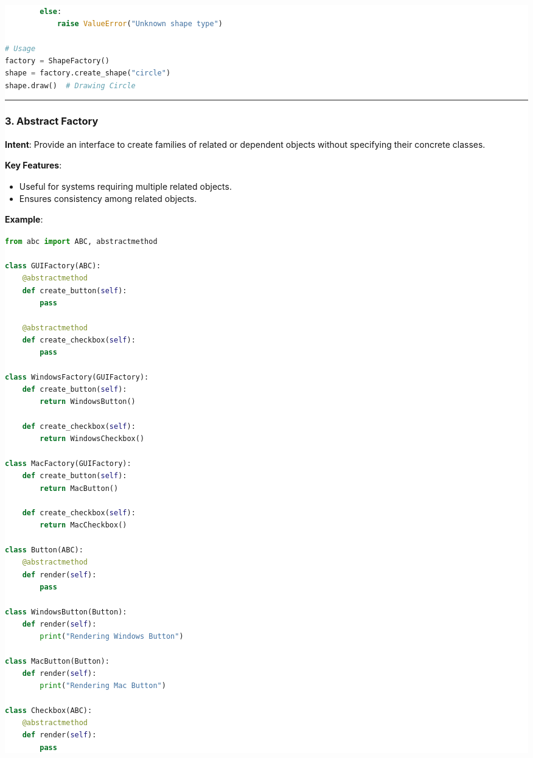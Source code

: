 ```python
        else:
            raise ValueError("Unknown shape type")

# Usage
factory = ShapeFactory()
shape = factory.create_shape("circle")
shape.draw()  # Drawing Circle
```

---

### **3. Abstract Factory**
**Intent**: Provide an interface to create families of related or dependent objects without specifying their concrete classes.

**Key Features**:
- Useful for systems requiring multiple related objects.
- Ensures consistency among related objects.

**Example**:

```python
from abc import ABC, abstractmethod

class GUIFactory(ABC):
    @abstractmethod
    def create_button(self):
        pass

    @abstractmethod
    def create_checkbox(self):
        pass

class WindowsFactory(GUIFactory):
    def create_button(self):
        return WindowsButton()

    def create_checkbox(self):
        return WindowsCheckbox()

class MacFactory(GUIFactory):
    def create_button(self):
        return MacButton()

    def create_checkbox(self):
        return MacCheckbox()

class Button(ABC):
    @abstractmethod
    def render(self):
        pass

class WindowsButton(Button):
    def render(self):
        print("Rendering Windows Button")

class MacButton(Button):
    def render(self):
        print("Rendering Mac Button")

class Checkbox(ABC):
    @abstractmethod
    def render(self):
        pass
```